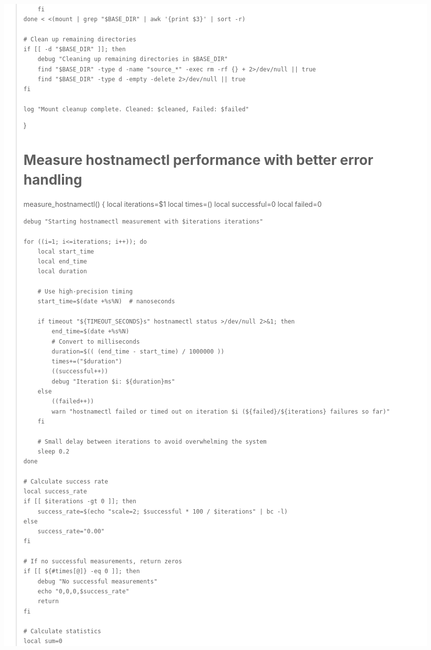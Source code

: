 >         fi
>     done < <(mount | grep "$BASE_DIR" | awk '{print $3}' | sort -r)
> 
>     # Clean up remaining directories
>     if [[ -d "$BASE_DIR" ]]; then
>         debug "Cleaning up remaining directories in $BASE_DIR"
>         find "$BASE_DIR" -type d -name "source_*" -exec rm -rf {} + 2>/dev/null || true
>         find "$BASE_DIR" -type d -empty -delete 2>/dev/null || true
>     fi
> 
>     log "Mount cleanup complete. Cleaned: $cleaned, Failed: $failed"
> }
> 
> # Measure hostnamectl performance with better error handling
> measure_hostnamectl() {
>     local iterations=$1
>     local times=()
>     local successful=0
>     local failed=0
> 
>     debug "Starting hostnamectl measurement with $iterations iterations"
> 
>     for ((i=1; i<=iterations; i++)); do
>         local start_time
>         local end_time
>         local duration
> 
>         # Use high-precision timing
>         start_time=$(date +%s%N)  # nanoseconds
> 
>         if timeout "${TIMEOUT_SECONDS}s" hostnamectl status >/dev/null 2>&1; then
>             end_time=$(date +%s%N)
>             # Convert to milliseconds
>             duration=$(( (end_time - start_time) / 1000000 ))
>             times+=("$duration")
>             ((successful++))
>             debug "Iteration $i: ${duration}ms"
>         else
>             ((failed++))
>             warn "hostnamectl failed or timed out on iteration $i (${failed}/${iterations} failures so far)"
>         fi
> 
>         # Small delay between iterations to avoid overwhelming the system
>         sleep 0.2
>     done
> 
>     # Calculate success rate
>     local success_rate
>     if [[ $iterations -gt 0 ]]; then
>         success_rate=$(echo "scale=2; $successful * 100 / $iterations" | bc -l)
>     else
>         success_rate="0.00"
>     fi
> 
>     # If no successful measurements, return zeros
>     if [[ ${#times[@]} -eq 0 ]]; then
>         debug "No successful measurements"
>         echo "0,0,0,$success_rate"
>         return
>     fi
> 
>     # Calculate statistics
>     local sum=0